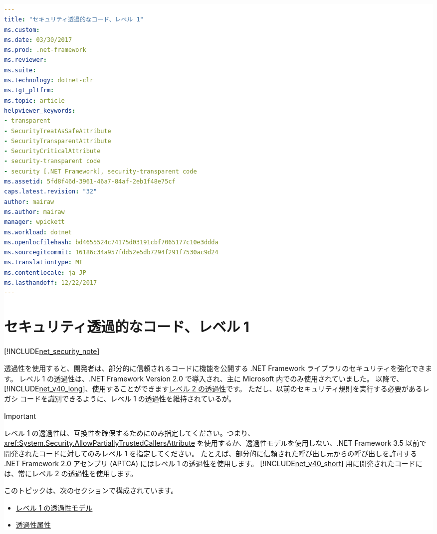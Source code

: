 ```yaml
---
title: "セキュリティ透過的なコード、レベル 1"
ms.custom: 
ms.date: 03/30/2017
ms.prod: .net-framework
ms.reviewer: 
ms.suite: 
ms.technology: dotnet-clr
ms.tgt_pltfrm: 
ms.topic: article
helpviewer_keywords:
- transparent
- SecurityTreatAsSafeAttribute
- SecurityTransparentAttribute
- SecurityCriticalAttribute
- security-transparent code
- security [.NET Framework], security-transparent code
ms.assetid: 5fd8f46d-3961-46a7-84af-2eb1f48e75cf
caps.latest.revision: "32"
author: mairaw
ms.author: mairaw
manager: wpickett
ms.workload: dotnet
ms.openlocfilehash: bd4655524c74175d03191cbf7065177c10e3ddda
ms.sourcegitcommit: 16186c34a957fdd52e5db7294f291f7530ac9d24
ms.translationtype: MT
ms.contentlocale: ja-JP
ms.lasthandoff: 12/22/2017
---
```

# <a name="security-transparent-code-level-1"></a>セキュリティ透過的なコード、レベル 1
[!INCLUDE[net_security_note](../../../includes/net-security-note-md.md)]  
  
 透過性を使用すると、開発者は、部分的に信頼されるコードに機能を公開する .NET Framework ライブラリのセキュリティを強化できます。 レベル 1 の透過性は、.NET Framework Version 2.0 で導入され、主に Microsoft 内でのみ使用されていました。 以降で、 [!INCLUDE[net_v40_long](../../../includes/net-v40-long-md.md)]、使用することができます[レベル 2 の透過性](../../../docs/framework/misc/security-transparent-code-level-2.md)です。 ただし、以前のセキュリティ規則を実行する必要があるレガシ コードを識別できるように、レベル 1 の透過性を維持されているが。  
  
> [!IMPORTANT]
>  レベル 1 の透過性は、互換性を確保するためにのみ指定してください。つまり、<xref:System.Security.AllowPartiallyTrustedCallersAttribute> を使用するか、透過性モデルを使用しない、.NET Framework 3.5 以前で開発されたコードに対してのみレベル 1 を指定してください。 たとえば、部分的に信頼された呼び出し元からの呼び出しを許可する .NET Framework 2.0 アセンブリ (APTCA) にはレベル 1 の透過性を使用します。 [!INCLUDE[net_v40_short](../../../includes/net-v40-short-md.md)] 用に開発されたコードには、常にレベル 2 の透過性を使用します。  
  
 このトピックは、次のセクションで構成されています。  
  
-   [レベル 1 の透過性モデル](#the_level_1_transparency_model)  
  
-   [透過性属性](#transparency_attributes)  
  